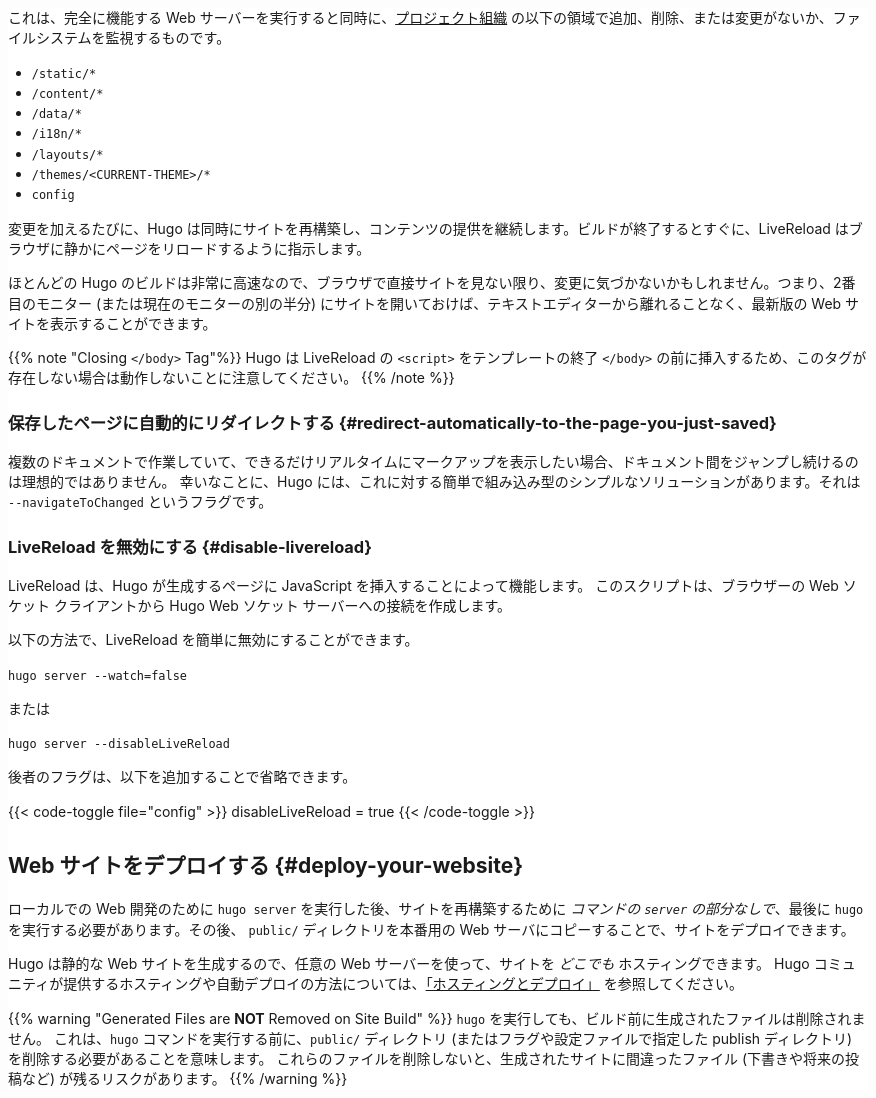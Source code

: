 これは、完全に機能する Web サーバーを実行すると同時に、[プロジェクト組織][dirs] の以下の領域で追加、削除、または変更がないか、ファイルシステムを監視するものです。

* `/static/*`
* `/content/*`
* `/data/*`
* `/i18n/*`
* `/layouts/*`
* `/themes/<CURRENT-THEME>/*`
* `config`

変更を加えるたびに、Hugo は同時にサイトを再構築し、コンテンツの提供を継続します。ビルドが終了するとすぐに、LiveReload はブラウザに静かにページをリロードするように指示します。

ほとんどの Hugo のビルドは非常に高速なので、ブラウザで直接サイトを見ない限り、変更に気づかないかもしれません。つまり、2番目のモニター (または現在のモニターの別の半分) にサイトを開いておけば、テキストエディターから離れることなく、最新版の Web サイトを表示することができます。

{{% note "Closing `</body>` Tag"%}}
Hugo は LiveReload の `<script>` をテンプレートの終了 `</body>` の前に挿入するため、このタグが存在しない場合は動作しないことに注意してください。
{{% /note %}}

### 保存したページに自動的にリダイレクトする {#redirect-automatically-to-the-page-you-just-saved}

複数のドキュメントで作業していて、できるだけリアルタイムにマークアップを表示したい場合、ドキュメント間をジャンプし続けるのは理想的ではありません。
幸いなことに、Hugo には、これに対する簡単で組み込み型のシンプルなソリューションがあります。それは `--navigateToChanged` というフラグです。

### LiveReload を無効にする {#disable-livereload}

LiveReload は、Hugo が生成するページに JavaScript を挿入することによって機能します。 このスクリプトは、ブラウザーの Web ソケット クライアントから Hugo Web ソケット サーバーへの接続を作成します。

以下の方法で、LiveReload を簡単に無効にすることができます。

```txt
hugo server --watch=false
```

または

```txt
hugo server --disableLiveReload
```

後者のフラグは、以下を追加することで省略できます。

{{< code-toggle file="config" >}}
disableLiveReload = true
{{< /code-toggle >}}

## Web サイトをデプロイする {#deploy-your-website}

ローカルでの Web 開発のために `hugo server` を実行した後、サイトを再構築するために *コマンドの `server` の部分なしで*、最後に `hugo` を実行する必要があります。その後、 `public/` ディレクトリを本番用の Web サーバにコピーすることで、サイトをデプロイできます。

Hugo は静的な Web サイトを生成するので、任意の Web サーバーを使って、サイトを *どこでも* ホスティングできます。 Hugo コミュニティが提供するホスティングや自動デプロイの方法については、[「ホスティングとデプロイ」][hosting] を参照してください。

{{% warning "Generated Files are **NOT** Removed on Site Build" %}}
`hugo` を実行しても、ビルド前に生成されたファイルは削除されません。 これは、`hugo` コマンドを実行する前に、`public/` ディレクトリ (またはフラグや設定ファイルで指定した publish ディレクトリ) を削除する必要があることを意味します。 これらのファイルを削除しないと、生成されたサイトに間違ったファイル (下書きや将来の投稿など) が残るリスクがあります。
{{% /warning %}}


[commands]: /commands/
[config]: /getting-started/configuration/
[dirs]: /getting-started/directory-structure/
[front matter]: /content-management/front-matter/
[hosting]: /hosting-and-deployment/
[install]: /getting-started/installing/
